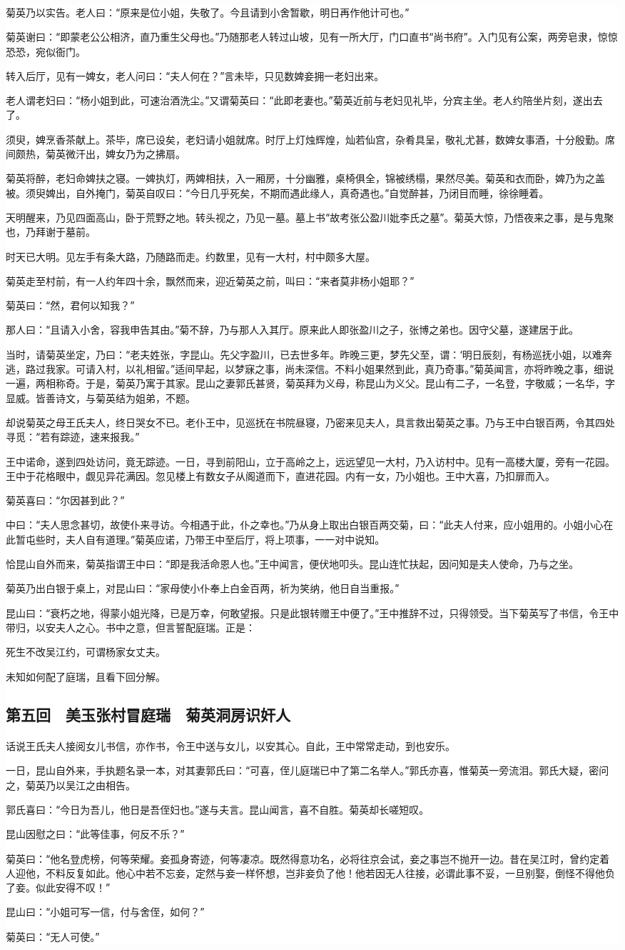 菊英乃以实告。老人曰：“原来是位小姐，失敬了。今且请到小舍暂歇，明日再作他计可也。”  

菊英谢曰：“即蒙老公公相济，直乃重生父母也。”乃随那老人转过山坡，见有一所大厅，门口直书“尚书府”。入门见有公案，两旁皂隶，惊惊恐恐，宛似衙门。  

转入后厅，见有一婢女，老人问曰：“夫人何在？”言未毕，只见数婢妾拥一老妇出来。  

老人谓老妇曰：“杨小姐到此，可速治酒洗尘。”又谓菊英曰：“此即老妻也。”菊英近前与老妇见礼毕，分宾主坐。老人约陪坐片刻，遂出去了。  

须臾，婢烹香茶献上。茶毕，席已设矣，老妇请小姐就席。时厅上灯烛辉煌，灿若仙宫，杂肴具呈，敬礼尤甚，数婢女事酒，十分殷勤。席间颇热，菊英微汗出，婢女乃为之拂扇。  

菊英将醉，老妇命婢扶之寝。一婢执灯，两婢相扶，入一厢房，十分幽雅，桌椅俱全，锦被绣榻，果然尽美。菊英和衣而卧，婢乃为之盖被。须臾婢出，自外掩门，菊英自叹曰：“今日几乎死矣，不期而遇此缘人，真奇遇也。”自觉醉甚，乃闭目而睡，徐徐睡着。  

天明醒来，乃见四面高山，卧于荒野之地。转头视之，乃见一墓。墓上书“故考张公盈川妣李氏之墓”。菊英大惊，乃悟夜来之事，是与鬼聚也，乃拜谢于墓前。  

时天已大明。见左手有条大路，乃随路而走。约数里，见有一大村，村中颇多大屋。  

菊英走至村前，有一人约年四十余，飘然而来，迎近菊英之前，叫曰：“来者莫非杨小姐耶？”  

菊英曰：“然，君何以知我？”  

那人曰：“且请入小舍，容我申告其由。”菊不辞，乃与那人入其厅。原来此人即张盈川之子，张博之弟也。因守父墓，遂建居于此。  

当时，请菊英坐定，乃曰：“老夫姓张，字昆山。先父字盈川，已去世多年。昨晚三更，梦先父至，谓：‘明日辰刻，有杨巡抚小姐，以难奔逃，路过我家。可请入村，以礼相留。”适间早起，以梦寐之事，尚未深信。不料小姐果然到此，真乃奇事。”菊英闻言，亦将昨晚之事，细说一遍，两相称奇。于是，菊英乃寓于其家。昆山之妻郭氏甚贤，菊英拜为义母，称昆山为义父。昆山有二子，一名登，字敬威；一名华，字显威。皆善诗文，与菊英结为姐弟，不题。  

却说菊英之母王氏夫人，终日哭女不已。老仆王中，见巡抚在书院昼寝，乃密来见夫人，具言救出菊英之事。乃与王中白银百两，令其四处寻觅：“若有踪迹，速来报我。”  

王中诺命，遂到四处访问，竟无踪迹。一日，寻到前阳山，立于高岭之上，远远望见一大村，乃入访村中。见有一高楼大厦，旁有一花园。王中于花格眼中，觑见异花满因。忽见楼上有数女子从阁道而下，直进花园。内有一女，乃小姐也。王中大喜，乃扣扉而入。  

菊英喜曰：“尔因甚到此？”  

中曰：“夫人思念甚切，故使仆来寻访。今相遇于此，仆之幸也。”乃从身上取出白银百两交菊，曰：“此夫人付来，应小姐用的。小姐小心在此暂屯些时，夫人自有道理。”菊英应诺，乃带王中至后厅，将上项事，一一对中说知。  

恰昆山自外而来，菊英指谓王中曰：“即是我活命恩人也。”王中闻言，便伏地叩头。昆山连忙扶起，因问知是夫人使命，乃与之坐。  

菊英乃出白银于桌上，对昆山曰：“家母使小仆奉上白金百两，祈为笑纳，他日自当重报。”  

昆山曰：“衰朽之地，得蒙小姐光降，已是万幸，何敢望报。只是此银转赠王中便了。”王中推辞不过，只得领受。当下菊英写了书信，令王中带归，以安夫人之心。书中之意，但言誓配庭瑞。正是：  

死生不改吴江约，可谓杨家女丈夫。  

未知如何配了庭瑞，且看下回分解。  

## 第五回　美玉张村冒庭瑞　菊英洞房识奸人  

话说王氏夫人接阅女儿书信，亦作书，令王中送与女儿，以安其心。自此，王中常常走动，到也安乐。  

一日，昆山自外来，手执题名录一本，对其妻郭氏曰：“可喜，侄儿庭瑞已中了第二名举人。”郭氏亦喜，惟菊英一旁流泪。郭氏大疑，密问之，菊英乃以吴江之由相告。  

郭氏喜曰：“今日为吾儿，他日是吾侄妇也。”遂与夫言。昆山闻言，喜不自胜。菊英却长嗟短叹。  

昆山因慰之曰：“此等佳事，何反不乐？”  

菊英曰：“他名登虎榜，何等荣耀。妾孤身寄迹，何等凄凉。既然得意功名，必将往京会试，妾之事岂不抛开一边。昔在吴江时，曾约定着人迎他，不料反复如此。他心中若不忘妾，定然与妾一样怀想，岂非妾负了他！他若因无人往接，必谓此事不妥，一旦别娶，倒怪不得他负了妾。似此安得不叹！”  

昆山曰：“小姐可写一信，付与舍侄，如何？”  

菊英曰：“无人可使。”  
